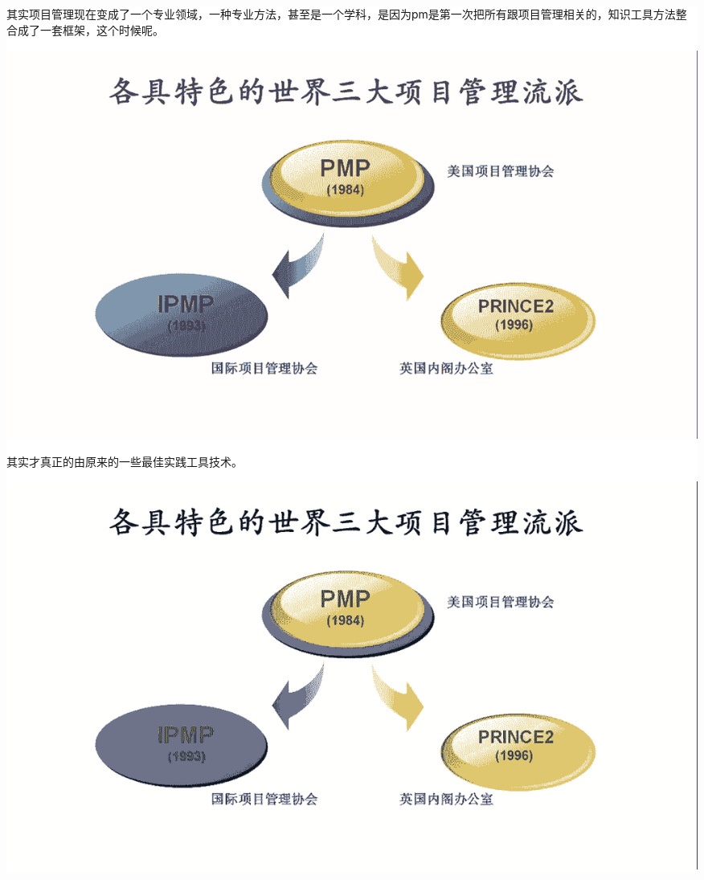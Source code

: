 其实项目管理现在变成了一个专业领域，一种专业方法，甚至是一个学科，是因为pm是第一次把所有跟项目管理相关的，知识工具方法整合成了一套框架，这个时候呢。



![](img/54fdf00e3a058841cdc80df9f6fde5ae_41.png)

其实才真正的由原来的一些最佳实践工具技术。

![](img/54fdf00e3a058841cdc80df9f6fde5ae_43.png)
